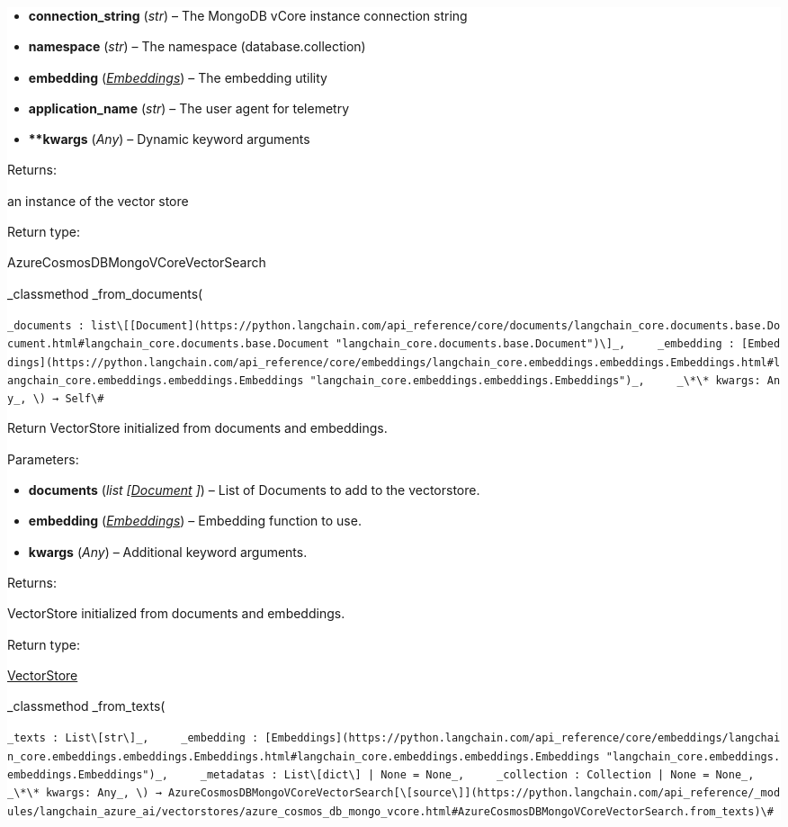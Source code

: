   * **connection\_string** \(_str_\) – The MongoDB vCore instance connection string

  * **namespace** \(_str_\) – The namespace \(database.collection\)

  * **embedding** \([_Embeddings_](https://python.langchain.com/api_reference/core/embeddings/langchain_core.embeddings.embeddings.Embeddings.html#langchain_core.embeddings.embeddings.Embeddings "langchain_core.embeddings.embeddings.Embeddings")\) – The embedding utility

  * **application\_name** \(_str_\) – The user agent for telemetry

  * **\*\*kwargs** \(_Any_\) – Dynamic keyword arguments

Returns:     

an instance of the vector store

Return type:     

AzureCosmosDBMongoVCoreVectorSearch

_classmethod _from\_documents\(

    _documents : list\[[Document](https://python.langchain.com/api_reference/core/documents/langchain_core.documents.base.Document.html#langchain_core.documents.base.Document "langchain_core.documents.base.Document")\]_,     _embedding : [Embeddings](https://python.langchain.com/api_reference/core/embeddings/langchain_core.embeddings.embeddings.Embeddings.html#langchain_core.embeddings.embeddings.Embeddings "langchain_core.embeddings.embeddings.Embeddings")_,     _\*\* kwargs: Any_, \) → Self\#     

Return VectorStore initialized from documents and embeddings.

Parameters:     

  * **documents** \(_list_ _\[_[_Document_](https://python.langchain.com/api_reference/core/documents/langchain_core.documents.base.Document.html#langchain_core.documents.base.Document "langchain_core.documents.base.Document") _\]_\) – List of Documents to add to the vectorstore.

  * **embedding** \([_Embeddings_](https://python.langchain.com/api_reference/core/embeddings/langchain_core.embeddings.embeddings.Embeddings.html#langchain_core.embeddings.embeddings.Embeddings "langchain_core.embeddings.embeddings.Embeddings")\) – Embedding function to use.

  * **kwargs** \(_Any_\) – Additional keyword arguments.

Returns:     

VectorStore initialized from documents and embeddings.

Return type:     

[VectorStore](https://python.langchain.com/api_reference/core/vectorstores/langchain_core.vectorstores.base.VectorStore.html#langchain_core.vectorstores.base.VectorStore "langchain_core.vectorstores.base.VectorStore")

_classmethod _from\_texts\(

    _texts : List\[str\]_,     _embedding : [Embeddings](https://python.langchain.com/api_reference/core/embeddings/langchain_core.embeddings.embeddings.Embeddings.html#langchain_core.embeddings.embeddings.Embeddings "langchain_core.embeddings.embeddings.Embeddings")_,     _metadatas : List\[dict\] | None = None_,     _collection : Collection | None = None_,     _\*\* kwargs: Any_, \) → AzureCosmosDBMongoVCoreVectorSearch[\[source\]](https://python.langchain.com/api_reference/_modules/langchain_azure_ai/vectorstores/azure_cosmos_db_mongo_vcore.html#AzureCosmosDBMongoVCoreVectorSearch.from_texts)\#     
